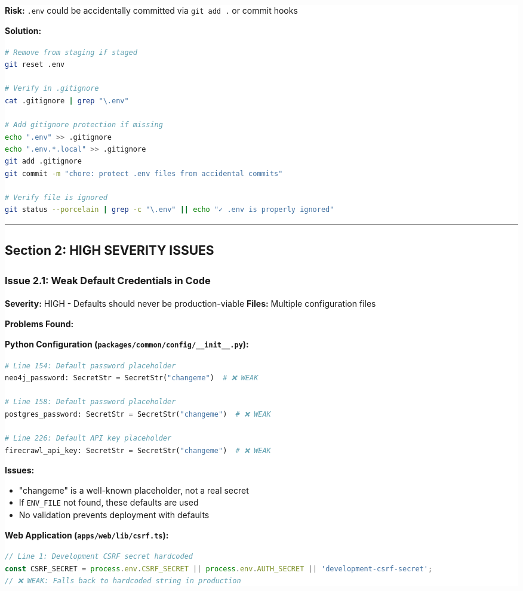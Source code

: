 **Risk:** `.env` could be accidentally committed via `git add .` or commit hooks

**Solution:**
```bash
# Remove from staging if staged
git reset .env

# Verify in .gitignore
cat .gitignore | grep "\.env"

# Add gitignore protection if missing
echo ".env" >> .gitignore
echo ".env.*.local" >> .gitignore
git add .gitignore
git commit -m "chore: protect .env files from accidental commits"

# Verify file is ignored
git status --porcelain | grep -c "\.env" || echo "✓ .env is properly ignored"
```

---

## Section 2: HIGH SEVERITY ISSUES

### Issue 2.1: Weak Default Credentials in Code

**Severity:** HIGH - Defaults should never be production-viable
**Files:** Multiple configuration files

**Problems Found:**

**Python Configuration (`packages/common/config/__init__.py`):**

```python
# Line 154: Default password placeholder
neo4j_password: SecretStr = SecretStr("changeme")  # ❌ WEAK

# Line 158: Default password placeholder
postgres_password: SecretStr = SecretStr("changeme")  # ❌ WEAK

# Line 226: Default API key placeholder
firecrawl_api_key: SecretStr = SecretStr("changeme")  # ❌ WEAK
```

**Issues:**
- "changeme" is a well-known placeholder, not a real secret
- If `ENV_FILE` not found, these defaults are used
- No validation prevents deployment with defaults

**Web Application (`apps/web/lib/csrf.ts`):**

```typescript
// Line 1: Development CSRF secret hardcoded
const CSRF_SECRET = process.env.CSRF_SECRET || process.env.AUTH_SECRET || 'development-csrf-secret';
// ❌ WEAK: Falls back to hardcoded string in production
```
